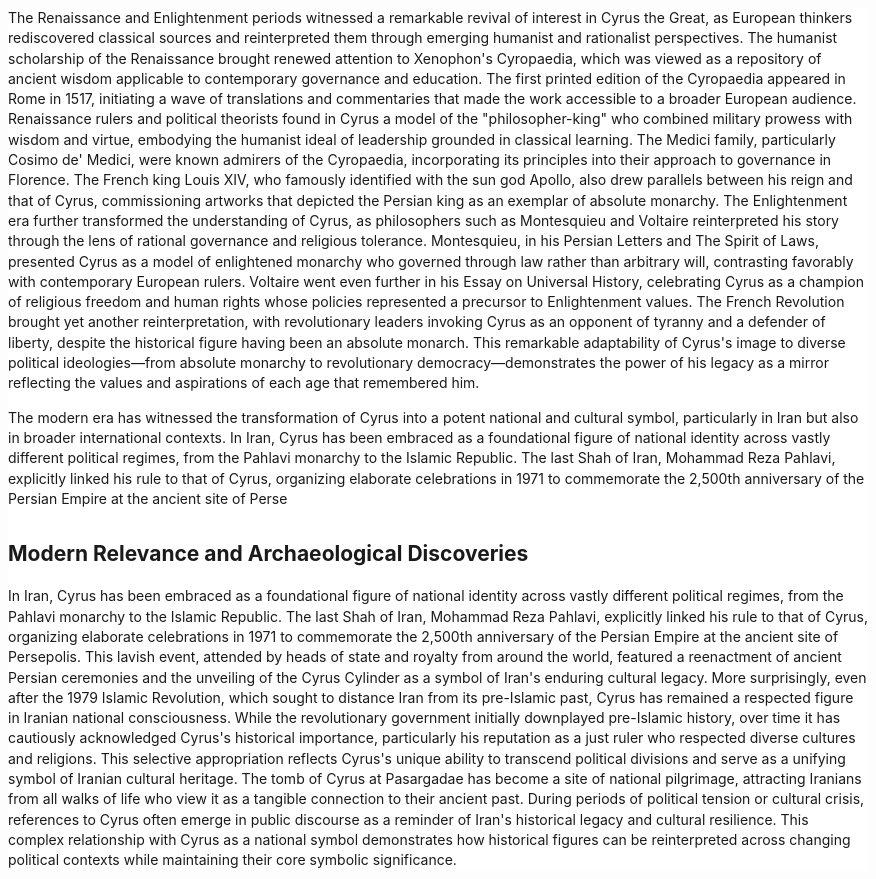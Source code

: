 The Renaissance and Enlightenment periods witnessed a remarkable revival of interest in Cyrus the Great, as European thinkers rediscovered classical sources and reinterpreted them through emerging humanist and rationalist perspectives. The humanist scholarship of the Renaissance brought renewed attention to Xenophon's Cyropaedia, which was viewed as a repository of ancient wisdom applicable to contemporary governance and education. The first printed edition of the Cyropaedia appeared in Rome in 1517, initiating a wave of translations and commentaries that made the work accessible to a broader European audience. Renaissance rulers and political theorists found in Cyrus a model of the "philosopher-king" who combined military prowess with wisdom and virtue, embodying the humanist ideal of leadership grounded in classical learning. The Medici family, particularly Cosimo de' Medici, were known admirers of the Cyropaedia, incorporating its principles into their approach to governance in Florence. The French king Louis XIV, who famously identified with the sun god Apollo, also drew parallels between his reign and that of Cyrus, commissioning artworks that depicted the Persian king as an exemplar of absolute monarchy. The Enlightenment era further transformed the understanding of Cyrus, as philosophers such as Montesquieu and Voltaire reinterpreted his story through the lens of rational governance and religious tolerance. Montesquieu, in his Persian Letters and The Spirit of Laws, presented Cyrus as a model of enlightened monarchy who governed through law rather than arbitrary will, contrasting favorably with contemporary European rulers. Voltaire went even further in his Essay on Universal History, celebrating Cyrus as a champion of religious freedom and human rights whose policies represented a precursor to Enlightenment values. The French Revolution brought yet another reinterpretation, with revolutionary leaders invoking Cyrus as an opponent of tyranny and a defender of liberty, despite the historical figure having been an absolute monarch. This remarkable adaptability of Cyrus's image to diverse political ideologies—from absolute monarchy to revolutionary democracy—demonstrates the power of his legacy as a mirror reflecting the values and aspirations of each age that remembered him.

The modern era has witnessed the transformation of Cyrus into a potent national and cultural symbol, particularly in Iran but also in broader international contexts. In Iran, Cyrus has been embraced as a foundational figure of national identity across vastly different political regimes, from the Pahlavi monarchy to the Islamic Republic. The last Shah of Iran, Mohammad Reza Pahlavi, explicitly linked his rule to that of Cyrus, organizing elaborate celebrations in 1971 to commemorate the 2,500th anniversary of the Persian Empire at the ancient site of Perse

## Modern Relevance and Archaeological Discoveries

In Iran, Cyrus has been embraced as a foundational figure of national identity across vastly different political regimes, from the Pahlavi monarchy to the Islamic Republic. The last Shah of Iran, Mohammad Reza Pahlavi, explicitly linked his rule to that of Cyrus, organizing elaborate celebrations in 1971 to commemorate the 2,500th anniversary of the Persian Empire at the ancient site of Persepolis. This lavish event, attended by heads of state and royalty from around the world, featured a reenactment of ancient Persian ceremonies and the unveiling of the Cyrus Cylinder as a symbol of Iran's enduring cultural legacy. More surprisingly, even after the 1979 Islamic Revolution, which sought to distance Iran from its pre-Islamic past, Cyrus has remained a respected figure in Iranian national consciousness. While the revolutionary government initially downplayed pre-Islamic history, over time it has cautiously acknowledged Cyrus's historical importance, particularly his reputation as a just ruler who respected diverse cultures and religions. This selective appropriation reflects Cyrus's unique ability to transcend political divisions and serve as a unifying symbol of Iranian cultural heritage. The tomb of Cyrus at Pasargadae has become a site of national pilgrimage, attracting Iranians from all walks of life who view it as a tangible connection to their ancient past. During periods of political tension or cultural crisis, references to Cyrus often emerge in public discourse as a reminder of Iran's historical legacy and cultural resilience. This complex relationship with Cyrus as a national symbol demonstrates how historical figures can be reinterpreted across changing political contexts while maintaining their core symbolic significance.
